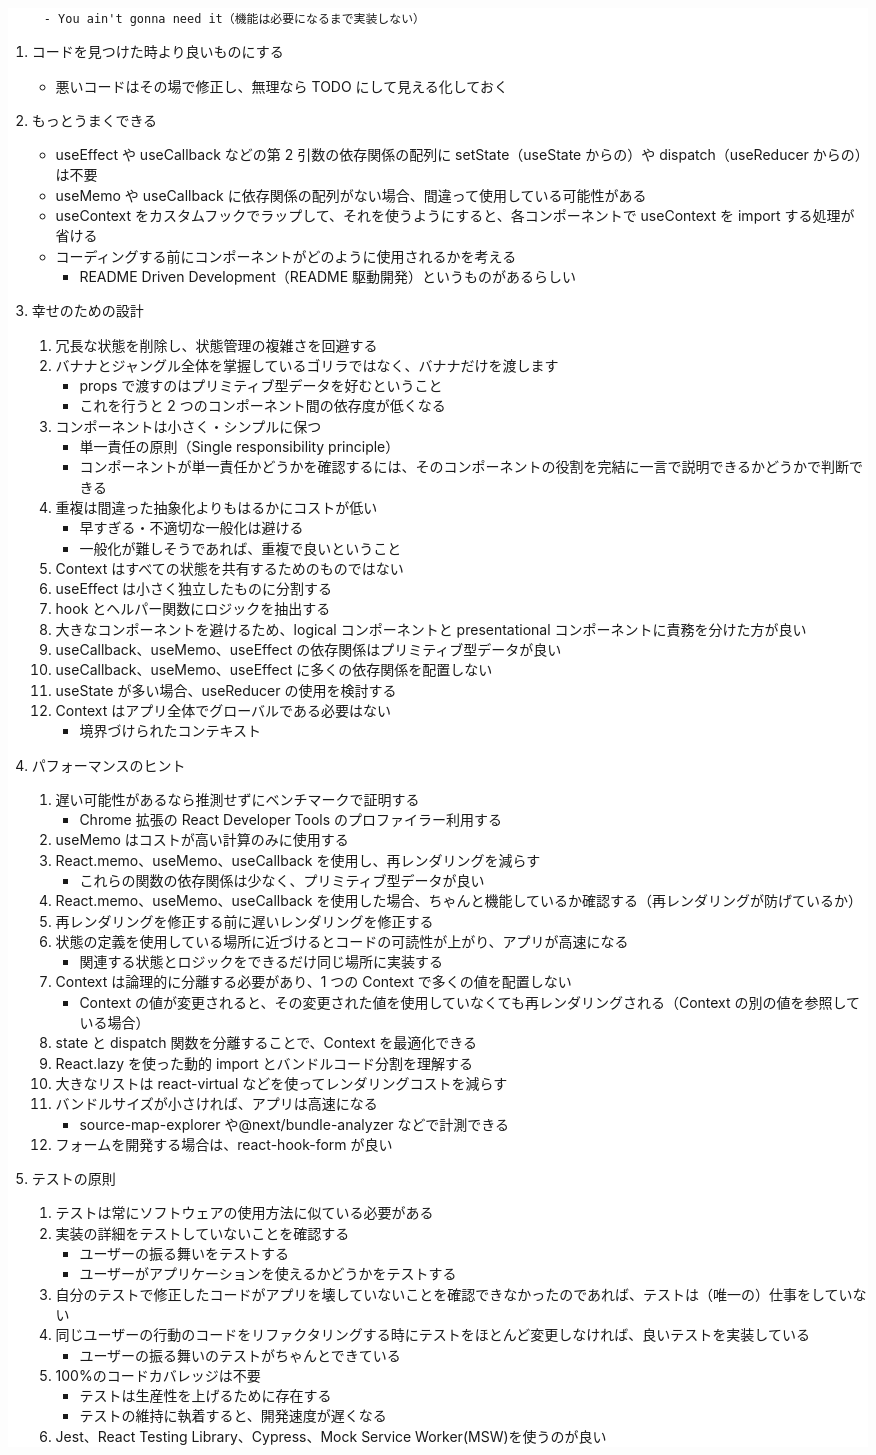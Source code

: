          - You ain't gonna need it（機能は必要になるまで実装しない）

   1. コードを見つけた時より良いものにする
      - 悪いコードはその場で修正し、無理なら TODO にして見える化しておく
   1. もっとうまくできる
      - useEffect や useCallback などの第 2 引数の依存関係の配列に setState（useState からの）や dispatch（useReducer からの）は不要
      - useMemo や useCallback に依存関係の配列がない場合、間違って使用している可能性がある
      - useContext をカスタムフックでラップして、それを使うようにすると、各コンポーネントで useContext を import する処理が省ける
      - コーディングする前にコンポーネントがどのように使用されるかを考える
        - README Driven Development（README 駆動開発）というものがあるらしい

1. 幸せのための設計
   1. 冗長な状態を削除し、状態管理の複雑さを回避する
   1. バナナとジャングル全体を掌握しているゴリラではなく、バナナだけを渡します
      - props で渡すのはプリミティブ型データを好むということ
      - これを行うと 2 つのコンポーネント間の依存度が低くなる
   1. コンポーネントは小さく・シンプルに保つ
      - 単一責任の原則（Single responsibility principle）
      - コンポーネントが単一責任かどうかを確認するには、そのコンポーネントの役割を完結に一言で説明できるかどうかで判断できる
   1. 重複は間違った抽象化よりもはるかにコストが低い
      - 早すぎる・不適切な一般化は避ける
      - 一般化が難しそうであれば、重複で良いということ
   1. Context はすべての状態を共有するためのものではない
   1. useEffect は小さく独立したものに分割する
   1. hook とヘルパー関数にロジックを抽出する
   1. 大きなコンポーネントを避けるため、logical コンポーネントと presentational コンポーネントに責務を分けた方が良い
   1. useCallback、useMemo、useEffect の依存関係はプリミティブ型データが良い
   1. useCallback、useMemo、useEffect に多くの依存関係を配置しない
   1. useState が多い場合、useReducer の使用を検討する
   1. Context はアプリ全体でグローバルである必要はない
      - 境界づけられたコンテキスト
1. パフォーマンスのヒント
   1. 遅い可能性があるなら推測せずにベンチマークで証明する
      - Chrome 拡張の React Developer Tools のプロファイラー利用する
   1. useMemo はコストが高い計算のみに使用する
   1. React.memo、useMemo、useCallback を使用し、再レンダリングを減らす
      - これらの関数の依存関係は少なく、プリミティブ型データが良い
   1. React.memo、useMemo、useCallback を使用した場合、ちゃんと機能しているか確認する（再レンダリングが防げているか）
   1. 再レンダリングを修正する前に遅いレンダリングを修正する
   1. 状態の定義を使用している場所に近づけるとコードの可読性が上がり、アプリが高速になる
      - 関連する状態とロジックをできるだけ同じ場所に実装する
   1. Context は論理的に分離する必要があり、1 つの Context で多くの値を配置しない
      - Context の値が変更されると、その変更された値を使用していなくても再レンダリングされる（Context の別の値を参照している場合）
   1. state と dispatch 関数を分離することで、Context を最適化できる
   1. React.lazy を使った動的 import とバンドルコード分割を理解する
   1. 大きなリストは react-virtual などを使ってレンダリングコストを減らす
   1. バンドルサイズが小さければ、アプリは高速になる
      - source-map-explorer や@next/bundle-analyzer などで計測できる
   1. フォームを開発する場合は、react-hook-form が良い
1. テストの原則
   1. テストは常にソフトウェアの使用方法に似ている必要がある
   1. 実装の詳細をテストしていないことを確認する
      - ユーザーの振る舞いをテストする
      - ユーザーがアプリケーションを使えるかどうかをテストする
   1. 自分のテストで修正したコードがアプリを壊していないことを確認できなかったのであれば、テストは（唯一の）仕事をしていない
   1. 同じユーザーの行動のコードをリファクタリングする時にテストをほとんど変更しなければ、良いテストを実装している
      - ユーザーの振る舞いのテストがちゃんとできている
   1. 100%のコードカバレッジは不要
      - テストは生産性を上げるために存在する
      - テストの維持に執着すると、開発速度が遅くなる
   1. Jest、React Testing Library、Cypress、Mock Service Worker(MSW)を使うのが良い
